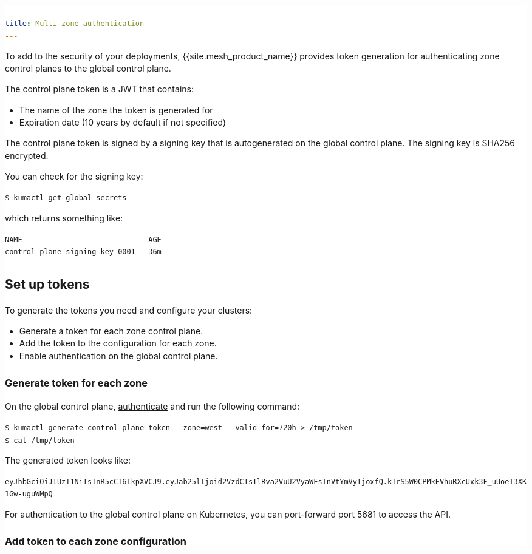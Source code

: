 ```yaml
---
title: Multi-zone authentication
---
```


To add to the security of your deployments, {{site.mesh_product_name}} provides token generation for authenticating zone control planes to the global control plane.

The control plane token is a JWT that contains:

- The name of the zone the token is generated for
- Expiration date (10 years by default if not specified)

The control plane token is signed by a signing key that is autogenerated on the global control plane. The signing key is SHA256 encrypted.

You can check for the signing key:

```
$ kumactl get global-secrets
```

which returns something like:

```
NAME                             AGE
control-plane-signing-key-0001   36m
```

## Set up tokens

To generate the tokens you need and configure your clusters:

- Generate a token for each zone control plane.
- Add the token to the configuration for each zone.
- Enable authentication on the global control plane.

### Generate token for each zone

On the global control plane, [authenticate](https://kuma.io/docs/latest/security/certificates/#user-to-control-plane-communication) and run the following command:

```
$ kumactl generate control-plane-token --zone=west --valid-for=720h > /tmp/token
$ cat /tmp/token
```

The generated token looks like:

```
eyJhbGciOiJIUzI1NiIsInR5cCI6IkpXVCJ9.eyJab25lIjoid2VzdCIsIlRva2VuU2VyaWFsTnVtYmVyIjoxfQ.kIrS5W0CPMkEVhuRXcUxk3F_uUoeI3XK1Gw-uguWMpQ
```

For authentication to the global control plane on Kubernetes, you can port-forward port 5681 to access the API.

### Add token to each zone configuration
